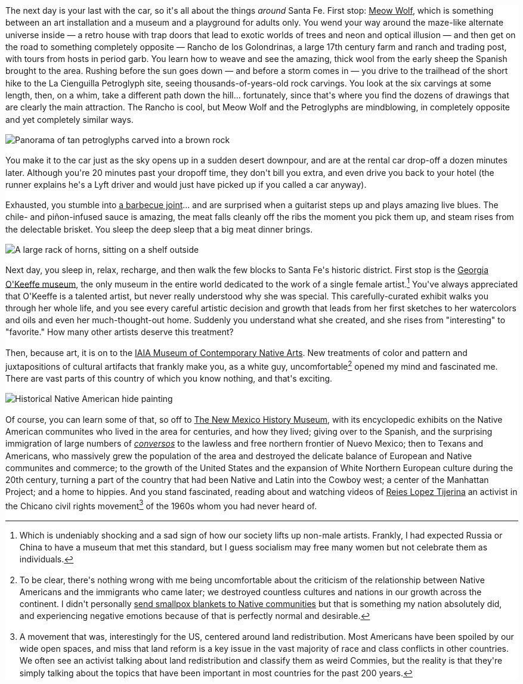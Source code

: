 The next day is your last with the car, so it's all about the things _around_ Santa Fe. First stop: [Meow Wolf](https://meowwolf.com/), which is something between an art installation and a museum and a playground for adults only. You wend your way around the maze-like alternate universe inside &mdash; a retro house with trap doors that lead to exotic worlds of trees and neon and optical illusion &mdash; and then get on the road to something completely opposite &mdash; Rancho de los Golondrinas, a large 17th century farm and ranch and trading post, with tours from hosts in period garb. You learn how to weave and see the amazing, thick wool from the early sheep the Spanish brought to the area. Rushing before the sun goes down &mdash; and before a storm comes in &mdash; you drive to the trailhead of the short hike to the La Cienguilla Petroglyph site, seeing thousands-of-years-old rock carvings. You look at the six carvings at some length, then, on a whim, take a different path down the hill... fortunately, since that's where you find the dozens of drawings that are clearly the main attraction. The Rancho is cool, but Meow Wolf and the Petroglyphs are mindblowing, in completely opposite and yet completely similar ways.

![Panorama of tan petroglyphs carved into a brown rock](/content/images/2017/12/IMG_0520-1.jpg)

You make it to the car just as the sky opens up in a sudden desert downpour, and are at the rental car drop-off a dozen minutes later. Although you're 20 minutes past your dropoff time, they don't bill you extra, and even drive you back to your hotel (the runner explains he's a Lyft driver and would just have picked up if you called a car anyway). 

Exhausted, you stumble into [a barbecue joint](http://www.cowgirlsantafe.com/)... and are surprised when a guitarist steps up and plays amazing live blues. The  chile- and pi&ntilde;on-infused sauce is amazing, the meat falls cleanly off the ribs the moment you pick them up, and steam rises from the delectable brisket. You sleep the deep sleep that a big meat dinner brings.

![A large rack of horns, sitting on a shelf outside](/content/images/2017/12/_1060606.jpg)

Next day, you sleep in, relax, recharge, and then walk the few blocks to Santa Fe's historic district. First stop is the [Georgia O'Keeffe museum](https://www.okeeffemuseum.org/), the only museum in the entire world dedicated to the work of a single female artist.[^9] You've always appreciated that O'Keeffe is a talented artist, but never really understood why she was special. This carefully-curated exhibit walks you through her whole life, and you see every careful artistic decision and growth that leads from her first sketches to her watercolors and oils and even her much-thought-out home. Suddenly you understand what she created, and she rises from "interesting" to "favorite." How many other artists deserve this treatment?

Then,  because art, it is on to the [IAIA Museum of Contemporary Native Arts](https://iaia.edu/iaia-museum-of-contemporary-native-arts/). New treatments of color and pattern and juxtapositions of cultural artifacts that frankly make you, as a white guy, uncomfortable[^10] opened my mind and fascinated me. There are vast parts of this country of which you know nothing, and that's exciting.

![Historical Native American hide painting](/content/images/2017/12/IMG_0481.jpg)

Of course, you can learn some of that, so off to [The New Mexico History Museum](http://www.nmhistorymuseum.org/), with its encyclopedic exhibits on the Native American communites who lived in the area for centuries, and how they lived; giving over to the Spanish, and the surprising immigration of large numbers of [_conversos_](https://en.wikipedia.org/wiki/Converso) to the lawless and free northern frontier of Nuevo Mexico; then to Texans and Americans, who massively grew the population of the area and destroyed the delicate balance of European and Native communites and commerce; to the growth of the United States and the expansion of White Northern European culture during the 20th century, turning a part of the country that had been Native and Latin into the Cowboy west; a center of the Manhattan Project; and a home to hippies. And you stand fascinated, reading about and watching videos of [Reies Lopez Tijerina](https://en.wikipedia.org/wiki/Reies_Tijerina) an activist in the Chicano civil rights movement[^11] of the 1960s whom you had never heard of.


[^1]: And every other job for a decade or more before, but that's another story of bad decisions for another time.
[^2]: Which, much to the surprise of one of your co-workers, is actually a state in the Union and not a part of Mexico.
[^3]: You were landing at 1:30pm, a fine time to get on the road.
[^4]: Although this new one is... noticeably more expensive. But that's part of this vacation idea: not worrying. It's not so much more expensive that you can't save money later, at home, by bringing your lunch every day and not getting fancy coffees and things like that. You're privileged to make as much money as you do &mdash; whether or not that's good is another of those stories for another time &mdash; and this is a moment to both use that and be thankful for it. Being thankful is also a story for another time, but let's remember to be thankful through this whole trip.
[^5]: You vow to download the local map to Google Maps later, and it saves your bacon later. Mmm, bacon.
[^6]: Contemporary British settlements back East were fortified _villages_, not just some farming family in the middle of nowhere, on its own.
[^7]: They loudly advertise "100% Agave!" on their menu... But all margaritas are 100% agave, because all tequila is 100% agave, or you can't label it as tequila in either Mexico or the US.
[^8]: Later, you listen to [a podcast on the 1680 Pueblo Revolt](https://askhistorians.libsyn.com/askhistorians-podcast-038-pueblo-revolt-of-1680), and learn how the Puebloan people actually kicked out the Spanish and fought them hard enough that, even when the Imperial troops returned, they didn't try to re-establish the _encomienda_ system that drove so many native peoples into slavery throughout the Spanish empire.
[^9]: Which is undeniably shocking and a sad sign of how our society lifts up non-male artists. Frankly, I had expected Russia or China to have a museum that met this standard, but I guess socialism may free many women but not celebrate them as individuals.
[^10]: To be clear, there's nothing wrong with me being uncomfortable about the criticism of the relationship between Native Americans and the immigrants who came later; we destroyed countless cultures and nations in our growth across the continent. I didn't personally [send smallpox blankets to Native communities](https://www.youtube.com/watch?v=h2TDiNFDS2Y) but that is something my nation absolutely did, and experiencing negative emotions because of that is perfectly normal and desirable.
[^11]: A movement that was, interestingly for the US, centered around land redistribution. Most Americans have been spoiled by our wide open spaces, and miss that land reform is a key issue in the vast majority of race and class conflicts in other countries. We often see an activist talking about land redistribution and classify them as weird Commies, but the reality is that they're simply talking about the topics that have been important in most countries for the past 200 years.
[^12]: You wrote this entire blog entry in the second person because on your vacation you read the incredible [The Fifth Season](http://amzn.to/2BHHMf8), written in that style, and you were inspired. One of the best books you've read in years, both from concept and from literary execution.